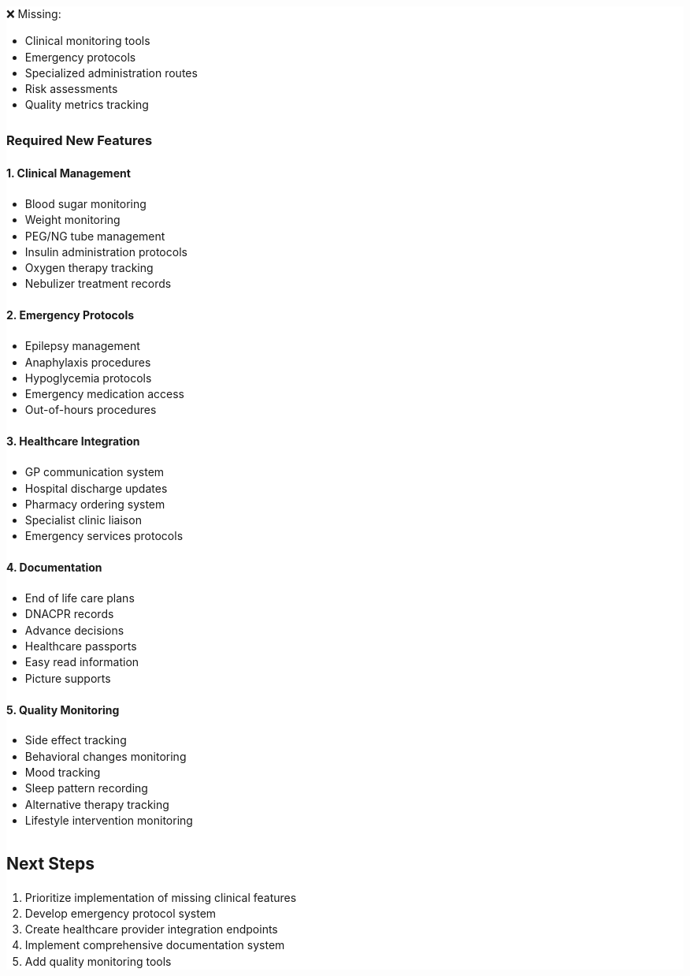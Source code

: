 ❌ Missing:
- Clinical monitoring tools
- Emergency protocols
- Specialized administration routes
- Risk assessments
- Quality metrics tracking

### Required New Features

#### 1. Clinical Management
- Blood sugar monitoring
- Weight monitoring
- PEG/NG tube management
- Insulin administration protocols
- Oxygen therapy tracking
- Nebulizer treatment records

#### 2. Emergency Protocols
- Epilepsy management
- Anaphylaxis procedures
- Hypoglycemia protocols
- Emergency medication access
- Out-of-hours procedures

#### 3. Healthcare Integration
- GP communication system
- Hospital discharge updates
- Pharmacy ordering system
- Specialist clinic liaison
- Emergency services protocols

#### 4. Documentation
- End of life care plans
- DNACPR records
- Advance decisions
- Healthcare passports
- Easy read information
- Picture supports

#### 5. Quality Monitoring
- Side effect tracking
- Behavioral changes monitoring
- Mood tracking
- Sleep pattern recording
- Alternative therapy tracking
- Lifestyle intervention monitoring

## Next Steps
1. Prioritize implementation of missing clinical features
2. Develop emergency protocol system
3. Create healthcare provider integration endpoints
4. Implement comprehensive documentation system
5. Add quality monitoring tools
